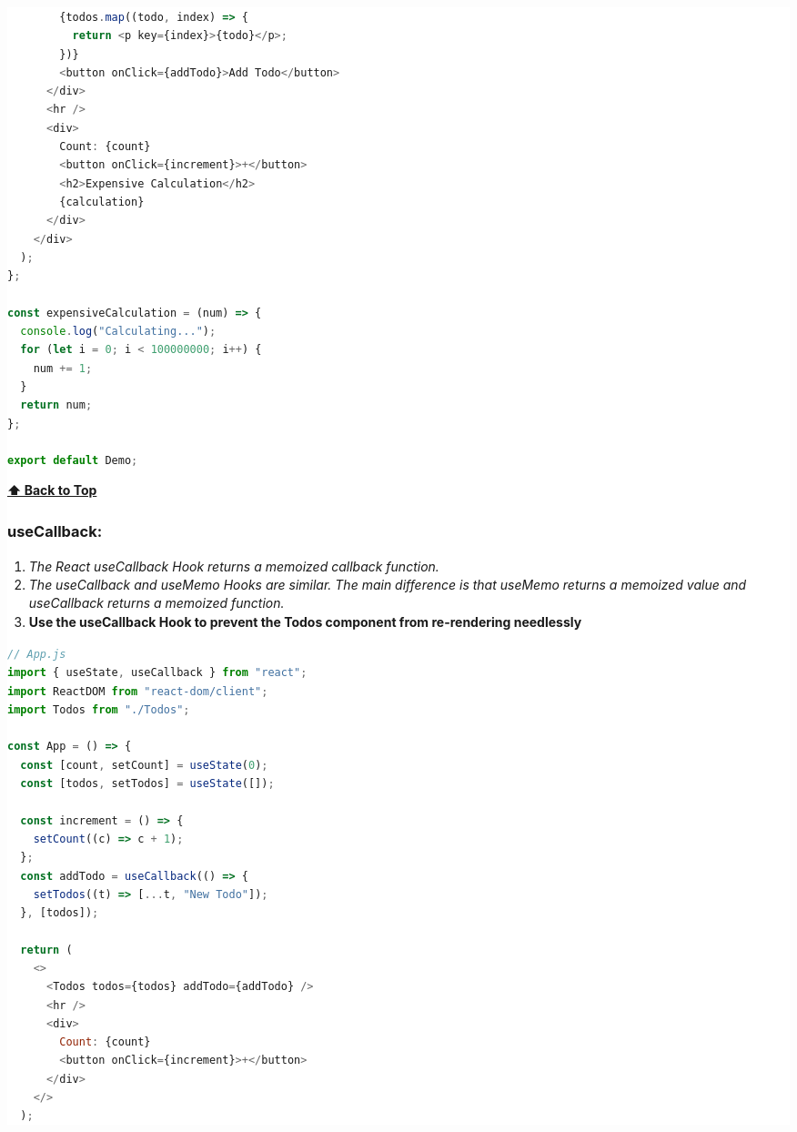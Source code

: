 ```js
        {todos.map((todo, index) => {
          return <p key={index}>{todo}</p>;
        })}
        <button onClick={addTodo}>Add Todo</button>
      </div>
      <hr />
      <div>
        Count: {count}
        <button onClick={increment}>+</button>
        <h2>Expensive Calculation</h2>
        {calculation}
      </div>
    </div>
  );
};

const expensiveCalculation = (num) => {
  console.log("Calculating...");
  for (let i = 0; i < 100000000; i++) {
    num += 1;
  }
  return num;
};

export default Demo;
```

**[⬆ Back to Top](#advanced)**

<a id="useCallback"/>

### useCallback:

1. *The React useCallback Hook returns a memoized callback function.*
2. *The useCallback and useMemo Hooks are similar. The main difference is that useMemo returns a memoized value and useCallback returns a memoized function.*
3. **Use the useCallback Hook to prevent the Todos component from re-rendering needlessly**

```js
// App.js
import { useState, useCallback } from "react";
import ReactDOM from "react-dom/client";
import Todos from "./Todos";

const App = () => {
  const [count, setCount] = useState(0);
  const [todos, setTodos] = useState([]);

  const increment = () => {
    setCount((c) => c + 1);
  };
  const addTodo = useCallback(() => {
    setTodos((t) => [...t, "New Todo"]);
  }, [todos]);

  return (
    <>
      <Todos todos={todos} addTodo={addTodo} />
      <hr />
      <div>
        Count: {count}
        <button onClick={increment}>+</button>
      </div>
    </>
  );
```